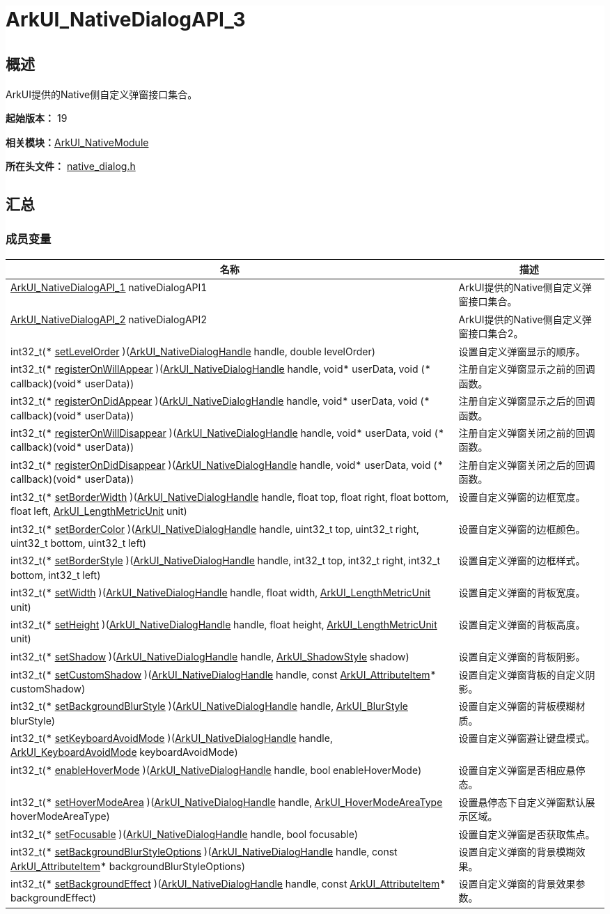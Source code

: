 # ArkUI_NativeDialogAPI_3


## 概述

ArkUI提供的Native侧自定义弹窗接口集合。

**起始版本：** 19

**相关模块：**[ArkUI_NativeModule](_ark_u_i___native_module.md)

**所在头文件：** [native_dialog.h](native__dialog_8h.md)

## 汇总


### 成员变量

| 名称 | 描述 | 
| -------- | -------- |
| [ArkUI_NativeDialogAPI_1](_ark_u_i___native_dialog_a_p_i__1.md#ArkUI_NativeDialogAPI_1) nativeDialogAPI1 | ArkUI提供的Native侧自定义弹窗接口集合。  | 
| [ArkUI_NativeDialogAPI_2](_ark_u_i___native_dialog_a_p_i__2.md#ArkUI_NativeDialogAPI_2) nativeDialogAPI2 | ArkUI提供的Native侧自定义弹窗接口集合2。  |
| int32_t(\* [setLevelOrder](#setlevelorder) )([ArkUI_NativeDialogHandle](_ark_u_i___native_module.md#arkui_nativedialoghandle) handle, double levelOrder) | 设置自定义弹窗显示的顺序。  | 
| int32_t(\* [registerOnWillAppear](#registeronwillappear) )([ArkUI_NativeDialogHandle](_ark_u_i___native_module.md#arkui_nativedialoghandle) handle, void* userData, void (* callback)(void* userData)) | 注册自定义弹窗显示之前的回调函数。  | 
| int32_t(\* [registerOnDidAppear](#registerondidappear) )([ArkUI_NativeDialogHandle](_ark_u_i___native_module.md#arkui_nativedialoghandle) handle, void* userData, void (* callback)(void* userData)) | 注册自定义弹窗显示之后的回调函数。  | 
| int32_t(\* [registerOnWillDisappear](#registeronwilldisappear) )([ArkUI_NativeDialogHandle](_ark_u_i___native_module.md#arkui_nativedialoghandle) handle, void* userData, void (* callback)(void* userData)) | 注册自定义弹窗关闭之前的回调函数。  | 
| int32_t(\* [registerOnDidDisappear](#registerondiddisappear) )([ArkUI_NativeDialogHandle](_ark_u_i___native_module.md#arkui_nativedialoghandle) handle, void* userData, void (* callback)(void* userData)) | 注册自定义弹窗关闭之后的回调函数。  | 
| int32_t(\* [setBorderWidth](#setborderwidth) )([ArkUI_NativeDialogHandle](_ark_u_i___native_module.md#arkui_nativedialoghandle) handle, float top, float right, float bottom, float left, [ArkUI_LengthMetricUnit](_ark_u_i___native_module.md#arkui_lengthmetricunit) unit) | 设置自定义弹窗的边框宽度。  | 
| int32_t(\* [setBorderColor](#setbordercolor) )([ArkUI_NativeDialogHandle](_ark_u_i___native_module.md#arkui_nativedialoghandle) handle, uint32_t top, uint32_t right, uint32_t bottom, uint32_t left) | 设置自定义弹窗的边框颜色。  | 
| int32_t(\* [setBorderStyle](#setborderstyle) )([ArkUI_NativeDialogHandle](_ark_u_i___native_module.md#arkui_nativedialoghandle) handle, int32_t top, int32_t right, int32_t bottom, int32_t left) | 设置自定义弹窗的边框样式。  | 
| int32_t(\* [setWidth](#setwidth) )([ArkUI_NativeDialogHandle](_ark_u_i___native_module.md#arkui_nativedialoghandle) handle, float width, [ArkUI_LengthMetricUnit](_ark_u_i___native_module.md#arkui_lengthmetricunit) unit) | 设置自定义弹窗的背板宽度。  | 
| int32_t(\* [setHeight](#setheight) )([ArkUI_NativeDialogHandle](_ark_u_i___native_module.md#arkui_nativedialoghandle) handle, float height, [ArkUI_LengthMetricUnit](_ark_u_i___native_module.md#arkui_lengthmetricunit) unit) | 设置自定义弹窗的背板高度。  | 
| int32_t(\* [setShadow](#setshadow) )([ArkUI_NativeDialogHandle](_ark_u_i___native_module.md#arkui_nativedialoghandle) handle, [ArkUI_ShadowStyle](_ark_u_i___native_module.md#arkui_shadowstyle) shadow) | 设置自定义弹窗的背板阴影。  | 
| int32_t(\* [setCustomShadow](#setcustomshadow) )([ArkUI_NativeDialogHandle](_ark_u_i___native_module.md#arkui_nativedialoghandle) handle, const [ArkUI_AttributeItem](_ark_u_i___attribute_item.md#arkui_attributeitem)\* customShadow) | 设置自定义弹窗背板的自定义阴影。  | 
| int32_t(\* [setBackgroundBlurStyle](#setbackgroundblurstyle) )([ArkUI_NativeDialogHandle](_ark_u_i___native_module.md#arkui_nativedialoghandle) handle, [ArkUI_BlurStyle](_ark_u_i___native_module.md#arkui_blurstyle) blurStyle) | 设置自定义弹窗的背板模糊材质。  | 
| int32_t(\* [setKeyboardAvoidMode](#setkeyboardavoidmode) )([ArkUI_NativeDialogHandle](_ark_u_i___native_module.md#arkui_nativedialoghandle) handle, [ArkUI_KeyboardAvoidMode](_ark_u_i___native_module.md#arkui_keyboardavoidmode) keyboardAvoidMode) | 设置自定义弹窗避让键盘模式。  | 
| int32_t(\* [enableHoverMode](#enablehovermode) )([ArkUI_NativeDialogHandle](_ark_u_i___native_module.md#arkui_nativedialoghandle) handle, bool enableHoverMode) | 设置自定义弹窗是否相应悬停态。  | 
| int32_t(\* [setHoverModeArea](#sethovermodearea) )([ArkUI_NativeDialogHandle](_ark_u_i___native_module.md#arkui_nativedialoghandle) handle, [ArkUI_HoverModeAreaType](_ark_u_i___native_module.md#arkui_hovermodeareatype) hoverModeAreaType) | 设置悬停态下自定义弹窗默认展示区域。  | 
| int32_t(\* [setFocusable](#setfocusable) )([ArkUI_NativeDialogHandle](_ark_u_i___native_module.md#arkui_nativedialoghandle) handle, bool focusable) | 设置自定义弹窗是否获取焦点。  | 
| int32_t(\* [setBackgroundBlurStyleOptions](#setbackgroundblurstyleoptions) )([ArkUI_NativeDialogHandle](_ark_u_i___native_module.md#arkui_nativedialoghandle) handle, const [ArkUI_AttributeItem](_ark_u_i___attribute_item.md#arkui_attributeitem)\* backgroundBlurStyleOptions) | 设置自定义弹窗的背景模糊效果。  | 
| int32_t(\* [setBackgroundEffect](#setbackgroundeffect) )([ArkUI_NativeDialogHandle](_ark_u_i___native_module.md#arkui_nativedialoghandle) handle, const [ArkUI_AttributeItem](_ark_u_i___attribute_item.md#arkui_attributeitem)\* backgroundEffect) | 设置自定义弹窗的背景效果参数。  | 
